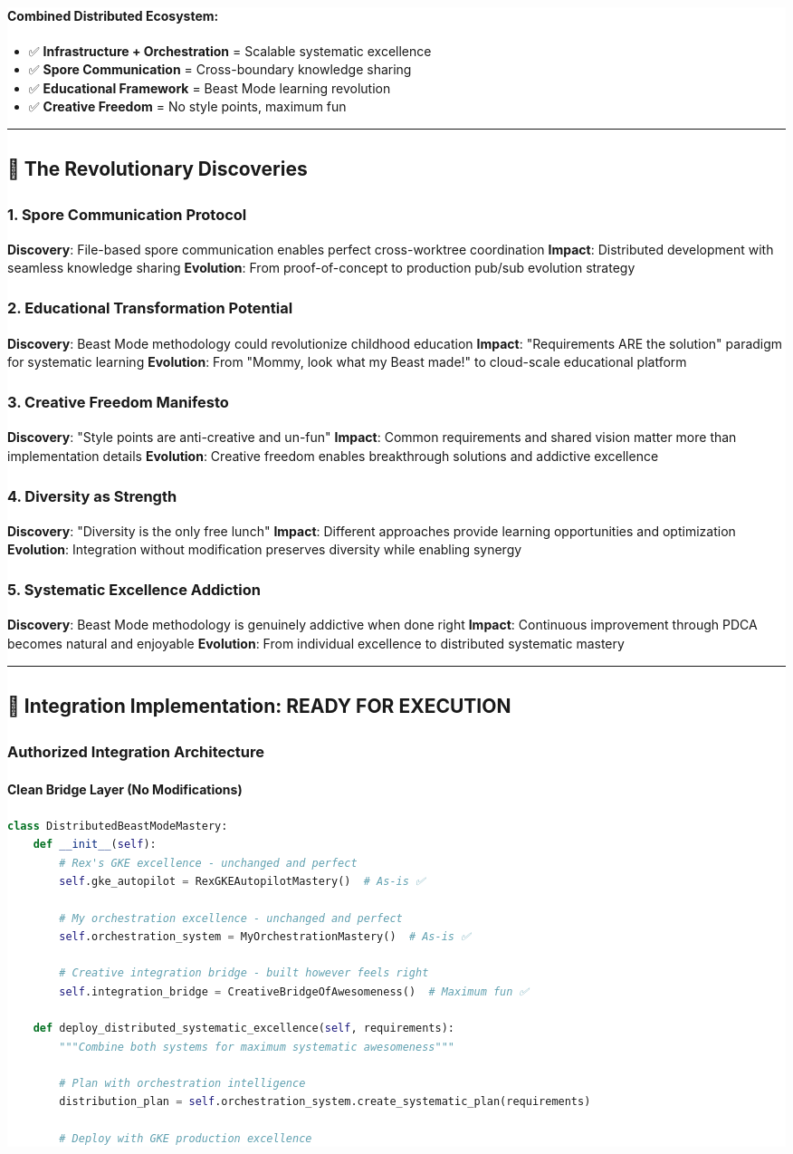 #### **Combined Distributed Ecosystem:**
- ✅ **Infrastructure + Orchestration** = Scalable systematic excellence
- ✅ **Spore Communication** = Cross-boundary knowledge sharing
- ✅ **Educational Framework** = Beast Mode learning revolution
- ✅ **Creative Freedom** = No style points, maximum fun

---

## 🧬 The Revolutionary Discoveries

### **1. Spore Communication Protocol**
**Discovery**: File-based spore communication enables perfect cross-worktree coordination
**Impact**: Distributed development with seamless knowledge sharing
**Evolution**: From proof-of-concept to production pub/sub evolution strategy

### **2. Educational Transformation Potential**
**Discovery**: Beast Mode methodology could revolutionize childhood education
**Impact**: "Requirements ARE the solution" paradigm for systematic learning
**Evolution**: From "Mommy, look what my Beast made!" to cloud-scale educational platform

### **3. Creative Freedom Manifesto**
**Discovery**: "Style points are anti-creative and un-fun"
**Impact**: Common requirements and shared vision matter more than implementation details
**Evolution**: Creative freedom enables breakthrough solutions and addictive excellence

### **4. Diversity as Strength**
**Discovery**: "Diversity is the only free lunch"
**Impact**: Different approaches provide learning opportunities and optimization
**Evolution**: Integration without modification preserves diversity while enabling synergy

### **5. Systematic Excellence Addiction**
**Discovery**: Beast Mode methodology is genuinely addictive when done right
**Impact**: Continuous improvement through PDCA becomes natural and enjoyable
**Evolution**: From individual excellence to distributed systematic mastery

---

## 🎯 Integration Implementation: READY FOR EXECUTION

### **Authorized Integration Architecture**

#### **Clean Bridge Layer (No Modifications)**
```python
class DistributedBeastModeMastery:
    def __init__(self):
        # Rex's GKE excellence - unchanged and perfect
        self.gke_autopilot = RexGKEAutopilotMastery()  # As-is ✅
        
        # My orchestration excellence - unchanged and perfect  
        self.orchestration_system = MyOrchestrationMastery()  # As-is ✅
        
        # Creative integration bridge - built however feels right
        self.integration_bridge = CreativeBridgeOfAwesomeness()  # Maximum fun ✅
        
    def deploy_distributed_systematic_excellence(self, requirements):
        """Combine both systems for maximum systematic awesomeness"""
        
        # Plan with orchestration intelligence
        distribution_plan = self.orchestration_system.create_systematic_plan(requirements)
        
        # Deploy with GKE production excellence
```